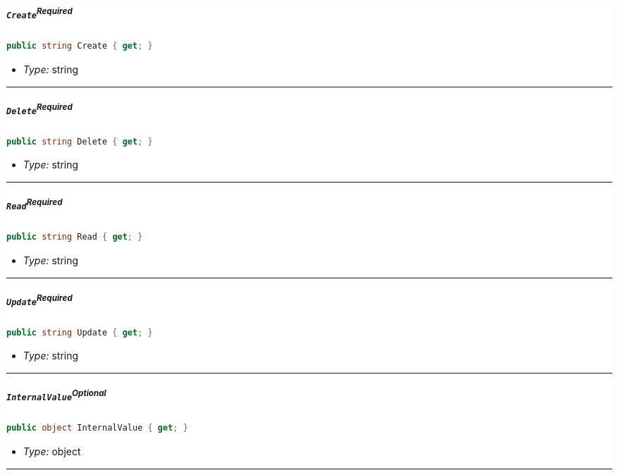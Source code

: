 ##### `Create`<sup>Required</sup> <a name="Create" id="@cdktf/provider-azurerm.bastionHost.BastionHostTimeoutsOutputReference.property.create"></a>

```csharp
public string Create { get; }
```

- *Type:* string

---

##### `Delete`<sup>Required</sup> <a name="Delete" id="@cdktf/provider-azurerm.bastionHost.BastionHostTimeoutsOutputReference.property.delete"></a>

```csharp
public string Delete { get; }
```

- *Type:* string

---

##### `Read`<sup>Required</sup> <a name="Read" id="@cdktf/provider-azurerm.bastionHost.BastionHostTimeoutsOutputReference.property.read"></a>

```csharp
public string Read { get; }
```

- *Type:* string

---

##### `Update`<sup>Required</sup> <a name="Update" id="@cdktf/provider-azurerm.bastionHost.BastionHostTimeoutsOutputReference.property.update"></a>

```csharp
public string Update { get; }
```

- *Type:* string

---

##### `InternalValue`<sup>Optional</sup> <a name="InternalValue" id="@cdktf/provider-azurerm.bastionHost.BastionHostTimeoutsOutputReference.property.internalValue"></a>

```csharp
public object InternalValue { get; }
```

- *Type:* object

---



